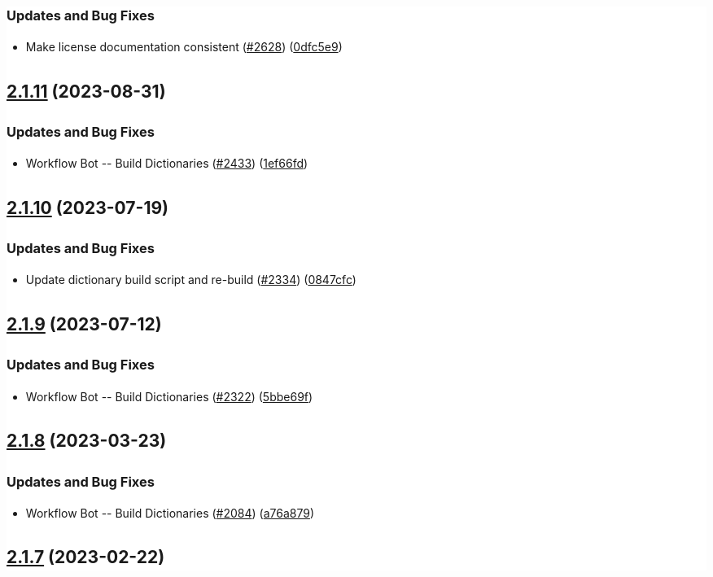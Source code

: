 
### Updates and Bug Fixes

* Make license documentation consistent ([#2628](https://github.com/streetsidesoftware/cspell-dicts/issues/2628)) ([0dfc5e9](https://github.com/streetsidesoftware/cspell-dicts/commit/0dfc5e918d475a9694ce64bdc74c473d6097af62))

## [2.1.11](https://github.com/streetsidesoftware/cspell-dicts/compare/@cspell/dict-en-gb-mit@2.1.10...@cspell/dict-en-gb-mit@2.1.11) (2023-08-31)


### Updates and Bug Fixes

* Workflow Bot -- Build Dictionaries ([#2433](https://github.com/streetsidesoftware/cspell-dicts/issues/2433)) ([1ef66fd](https://github.com/streetsidesoftware/cspell-dicts/commit/1ef66fde5d66a73aa76939d8642e9754e2995d19))

## [2.1.10](https://github.com/streetsidesoftware/cspell-dicts/compare/@cspell/dict-en-gb-mit@2.1.9...@cspell/dict-en-gb-mit@2.1.10) (2023-07-19)


### Updates and Bug Fixes

* Update dictionary build script and re-build ([#2334](https://github.com/streetsidesoftware/cspell-dicts/issues/2334)) ([0847cfc](https://github.com/streetsidesoftware/cspell-dicts/commit/0847cfc9623018940e7761e08eeba0ec7c0a320e))

## [2.1.9](https://github.com/streetsidesoftware/cspell-dicts/compare/@cspell/dict-en-gb-mit@2.1.8...@cspell/dict-en-gb-mit@2.1.9) (2023-07-12)


### Updates and Bug Fixes

* Workflow Bot -- Build Dictionaries ([#2322](https://github.com/streetsidesoftware/cspell-dicts/issues/2322)) ([5bbe69f](https://github.com/streetsidesoftware/cspell-dicts/commit/5bbe69f38a3c64f7ff5c0dafa0a164cf702e3343))

## [2.1.8](https://github.com/streetsidesoftware/cspell-dicts/compare/@cspell/dict-en-gb-mit@2.1.7...@cspell/dict-en-gb-mit@2.1.8) (2023-03-23)


### Updates and Bug Fixes

* Workflow Bot -- Build Dictionaries ([#2084](https://github.com/streetsidesoftware/cspell-dicts/issues/2084)) ([a76a879](https://github.com/streetsidesoftware/cspell-dicts/commit/a76a87934c3840e29eda36e42f1a57113e211348))

## [2.1.7](https://github.com/streetsidesoftware/cspell-dicts/compare/@cspell/dict-en-gb-mit@2.1.6...@cspell/dict-en-gb-mit@2.1.7) (2023-02-22)
